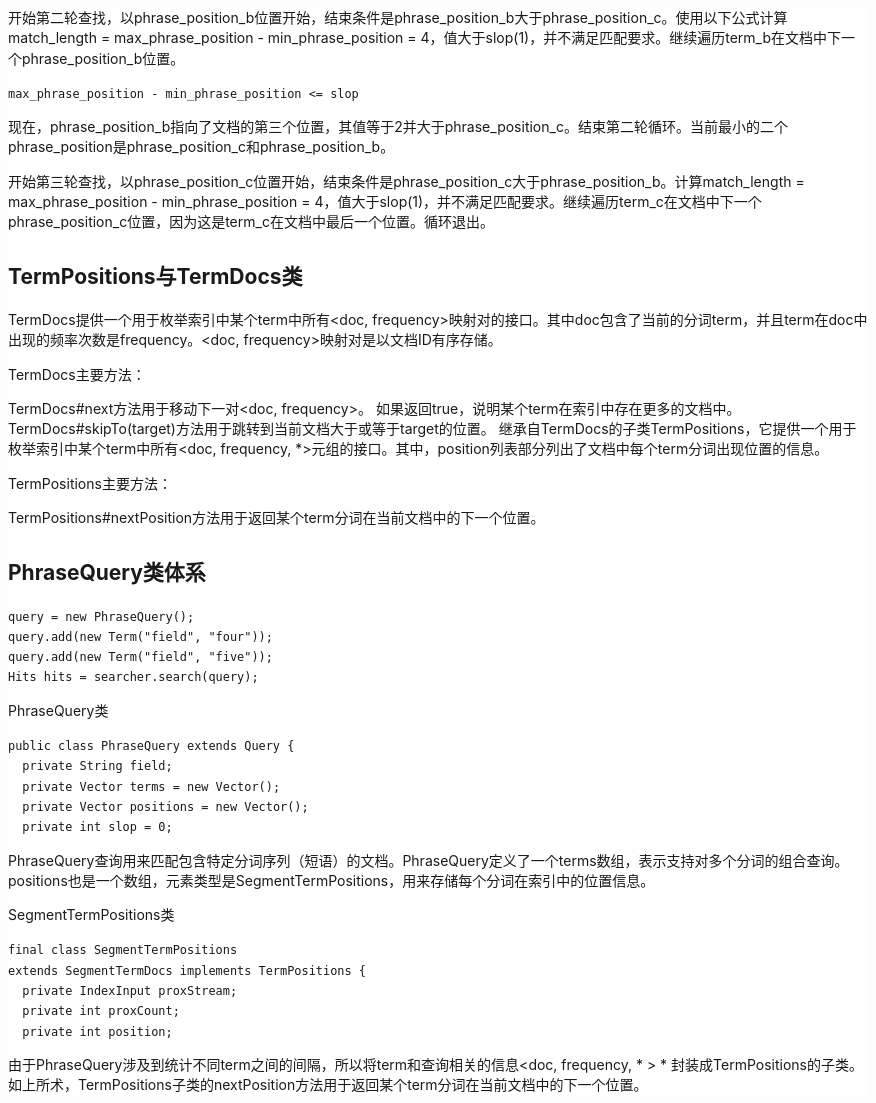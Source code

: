 开始第二轮查找，以phrase_position_b位置开始，结束条件是phrase_position_b大于phrase_position_c。使用以下公式计算match_length = max_phrase_position - min_phrase_position = 4，值大于slop(1)，并不满足匹配要求。继续遍历term_b在文档中下一个phrase_position_b位置。
```
max_phrase_position - min_phrase_position <= slop
```

现在，phrase_position_b指向了文档的第三个位置，其值等于2并大于phrase_position_c。结束第二轮循环。当前最小的二个phrase_position是phrase_position_c和phrase_position_b。

开始第三轮查找，以phrase_position_c位置开始，结束条件是phrase_position_c大于phrase_position_b。计算match_length = max_phrase_position - min_phrase_position = 4，值大于slop(1)，并不满足匹配要求。继续遍历term_c在文档中下一个phrase_position_c位置，因为这是term_c在文档中最后一个位置。循环退出。

## TermPositions与TermDocs类
TermDocs提供一个用于枚举索引中某个term中所有<doc, frequency>映射对的接口。其中doc包含了当前的分词term，并且term在doc中出现的频率次数是frequency。<doc, frequency>映射对是以文档ID有序存储。

TermDocs主要方法：

TermDocs#next方法用于移动下一对<doc, frequency>。 如果返回true，说明某个term在索引中存在更多的文档中。
TermDocs#skipTo(target)方法用于跳转到当前文档大于或等于target的位置。
继承自TermDocs的子类TermPositions，它提供一个用于枚举索引中某个term中所有<doc, frequency, <position>*>元组的接口。其中，position列表部分列出了文档中每个term分词出现位置的信息。

TermPositions主要方法：

TermPositions#nextPosition方法用于返回某个term分词在当前文档中的下一个位置。

## PhraseQuery类体系

```
query = new PhraseQuery();
query.add(new Term("field", "four"));
query.add(new Term("field", "five"));
Hits hits = searcher.search(query);
```

PhraseQuery类
```
public class PhraseQuery extends Query {
  private String field;
  private Vector terms = new Vector();
  private Vector positions = new Vector();
  private int slop = 0;
```
PhraseQuery查询用来匹配包含特定分词序列（短语）的文档。PhraseQuery定义了一个terms数组，表示支持对多个分词的组合查询。positions也是一个数组，元素类型是SegmentTermPositions，用来存储每个分词在索引中的位置信息。

SegmentTermPositions类
```
final class SegmentTermPositions
extends SegmentTermDocs implements TermPositions {
  private IndexInput proxStream;
  private int proxCount;
  private int position;
```
由于PhraseQuery涉及到统计不同term之间的间隔，所以将term和查询相关的信息<doc, frequency, <position> * > * 封装成TermPositions的子类。如上所术，TermPositions子类的nextPosition方法用于返回某个term分词在当前文档中的下一个位置。
